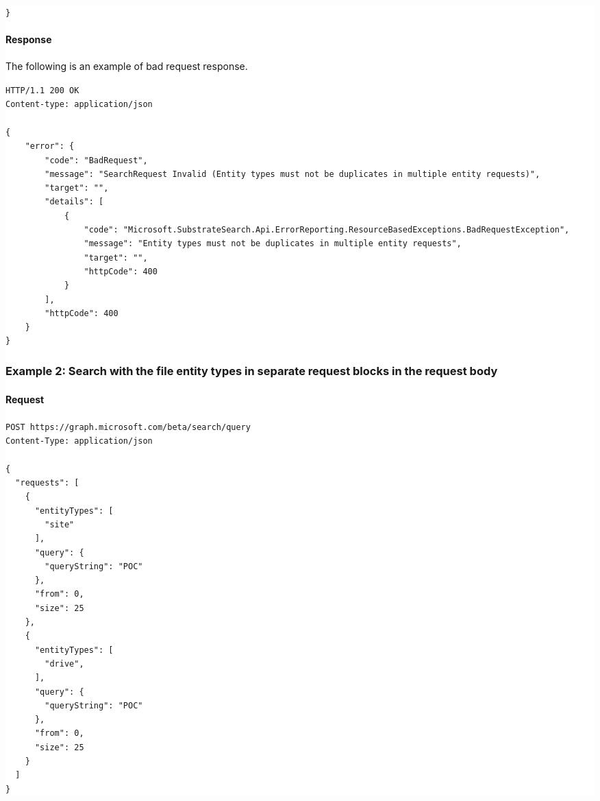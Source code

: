 ```HTTP
}
```

#### Response

The following is an example of bad request response.

```HTTP
HTTP/1.1 200 OK
Content-type: application/json

{
    "error": {
        "code": "BadRequest",
        "message": "SearchRequest Invalid (Entity types must not be duplicates in multiple entity requests)",
        "target": "",
        "details": [
            {
                "code": "Microsoft.SubstrateSearch.Api.ErrorReporting.ResourceBasedExceptions.BadRequestException",
                "message": "Entity types must not be duplicates in multiple entity requests",
                "target": "",
                "httpCode": 400
            }
        ],
        "httpCode": 400
    }
}
```

### Example 2: Search with the file entity types in separate request blocks in the request body

#### Request

```HTTP
POST https://graph.microsoft.com/beta/search/query
Content-Type: application/json

{
  "requests": [
    {
      "entityTypes": [
        "site"
      ],
      "query": {
        "queryString": "POC"
      },
      "from": 0,
      "size": 25
    },
    {
      "entityTypes": [
        "drive",
      ],
      "query": {
        "queryString": "POC"
      },
      "from": 0,
      "size": 25
    }
  ]
}
```